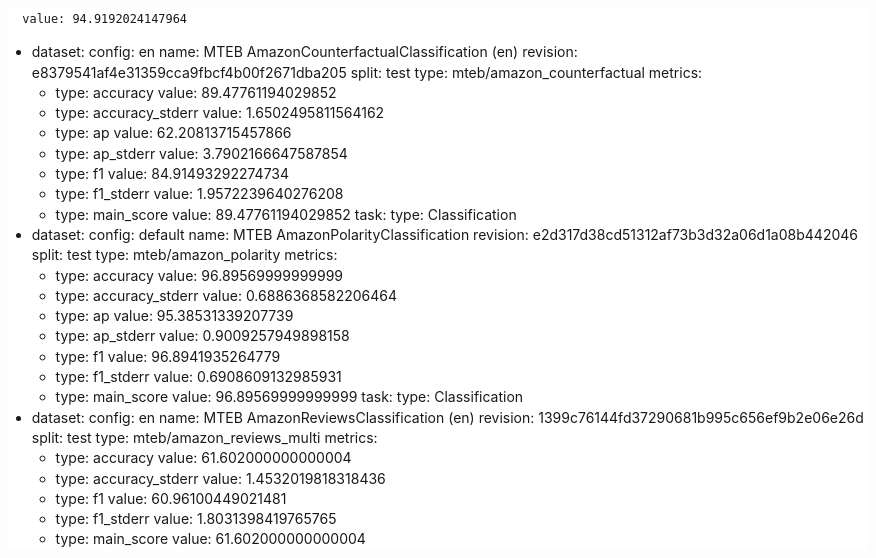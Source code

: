       value: 94.9192024147964
  - dataset:
      config: en
      name: MTEB AmazonCounterfactualClassification (en)
      revision: e8379541af4e31359cca9fbcf4b00f2671dba205
      split: test
      type: mteb/amazon_counterfactual
    metrics:
    - type: accuracy
      value: 89.47761194029852
    - type: accuracy_stderr
      value: 1.6502495811564162
    - type: ap
      value: 62.20813715457866
    - type: ap_stderr
      value: 3.7902166647587854
    - type: f1
      value: 84.91493292274734
    - type: f1_stderr
      value: 1.9572239640276208
    - type: main_score
      value: 89.47761194029852
    task:
      type: Classification
  - dataset:
      config: default
      name: MTEB AmazonPolarityClassification
      revision: e2d317d38cd51312af73b3d32a06d1a08b442046
      split: test
      type: mteb/amazon_polarity
    metrics:
    - type: accuracy
      value: 96.89569999999999
    - type: accuracy_stderr
      value: 0.6886368582206464
    - type: ap
      value: 95.38531339207739
    - type: ap_stderr
      value: 0.9009257949898158
    - type: f1
      value: 96.8941935264779
    - type: f1_stderr
      value: 0.6908609132985931
    - type: main_score
      value: 96.89569999999999
    task:
      type: Classification
  - dataset:
      config: en
      name: MTEB AmazonReviewsClassification (en)
      revision: 1399c76144fd37290681b995c656ef9b2e06e26d
      split: test
      type: mteb/amazon_reviews_multi
    metrics:
    - type: accuracy
      value: 61.602000000000004
    - type: accuracy_stderr
      value: 1.4532019818318436
    - type: f1
      value: 60.96100449021481
    - type: f1_stderr
      value: 1.8031398419765765
    - type: main_score
      value: 61.602000000000004